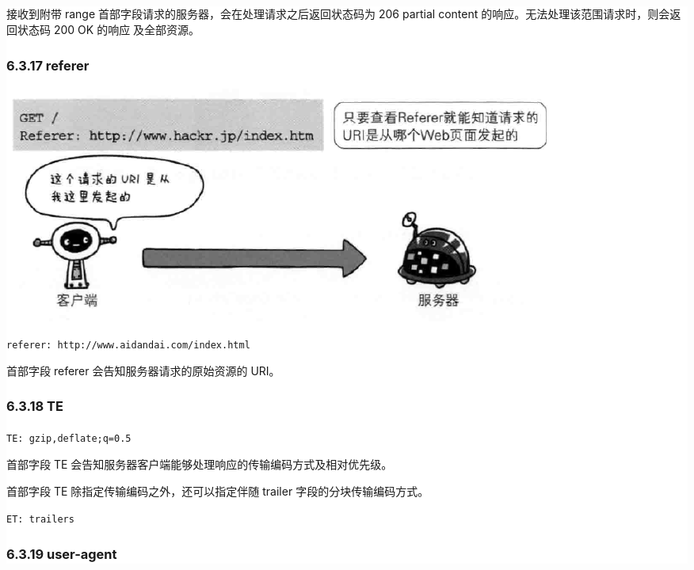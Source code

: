 接收到附带 range 首部字段请求的服务器，会在处理请求之后返回状态码为 206 partial content 的响应。无法处理该范围请求时，则会返回状态码 200 OK 的响应 及全部资源。

### 6.3.17 referer

![referer](/assets/images/writing/2016-07-04-Graphic-HTTP-reading-notes/2016-07-16_140050.png)

```
referer: http://www.aidandai.com/index.html
```

首部字段 referer 会告知服务器请求的原始资源的 URI。

### 6.3.18 TE 

```
TE: gzip,deflate;q=0.5
```

首部字段 TE 会告知服务器客户端能够处理响应的传输编码方式及相对优先级。

首部字段 TE 除指定传输编码之外，还可以指定伴随 trailer 字段的分块传输编码方式。

```
ET: trailers
```

### 6.3.19 user-agent
